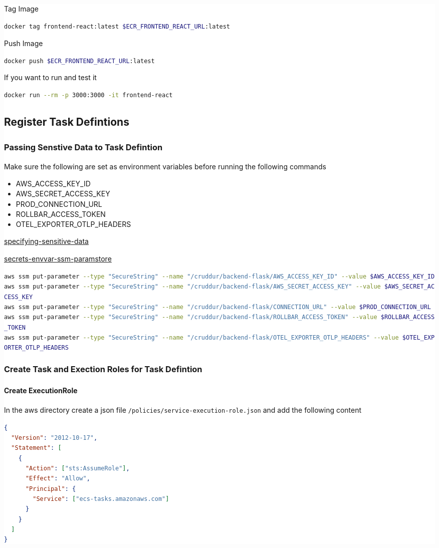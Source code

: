 Tag Image

```sh
docker tag frontend-react:latest $ECR_FRONTEND_REACT_URL:latest
```

Push Image

```sh
docker push $ECR_FRONTEND_REACT_URL:latest
```

If you want to run and test it

```sh
docker run --rm -p 3000:3000 -it frontend-react 
```

## Register Task Defintions

### Passing Senstive Data to Task Defintion

Make sure the following are set as environment variables before running the following commands

- AWS_ACCESS_KEY_ID
- AWS_SECRET_ACCESS_KEY
- PROD_CONNECTION_URL
- ROLLBAR_ACCESS_TOKEN
- OTEL_EXPORTER_OTLP_HEADERS

[specifying-sensitive-data](https://docs.aws.amazon.com/AmazonECS/latest/developerguide/specifying-sensitive-data.html)

[secrets-envvar-ssm-paramstore](https://docs.aws.amazon.com/AmazonECS/latest/developerguide/secrets-envvar-ssm-paramstore.html)

```sh
aws ssm put-parameter --type "SecureString" --name "/cruddur/backend-flask/AWS_ACCESS_KEY_ID" --value $AWS_ACCESS_KEY_ID
aws ssm put-parameter --type "SecureString" --name "/cruddur/backend-flask/AWS_SECRET_ACCESS_KEY" --value $AWS_SECRET_ACCESS_KEY
aws ssm put-parameter --type "SecureString" --name "/cruddur/backend-flask/CONNECTION_URL" --value $PROD_CONNECTION_URL
aws ssm put-parameter --type "SecureString" --name "/cruddur/backend-flask/ROLLBAR_ACCESS_TOKEN" --value $ROLLBAR_ACCESS_TOKEN
aws ssm put-parameter --type "SecureString" --name "/cruddur/backend-flask/OTEL_EXPORTER_OTLP_HEADERS" --value $OTEL_EXPORTER_OTLP_HEADERS
```

### Create Task and Exection Roles for Task Defintion

#### Create ExecutionRole

In the aws directory create a json file `/policies/service-execution-role.json` and add the following content

```json
{
  "Version": "2012-10-17",
  "Statement": [
    {
      "Action": ["sts:AssumeRole"],
      "Effect": "Allow",
      "Principal": {
        "Service": ["ecs-tasks.amazonaws.com"]
      }
    }
  ]
}
```